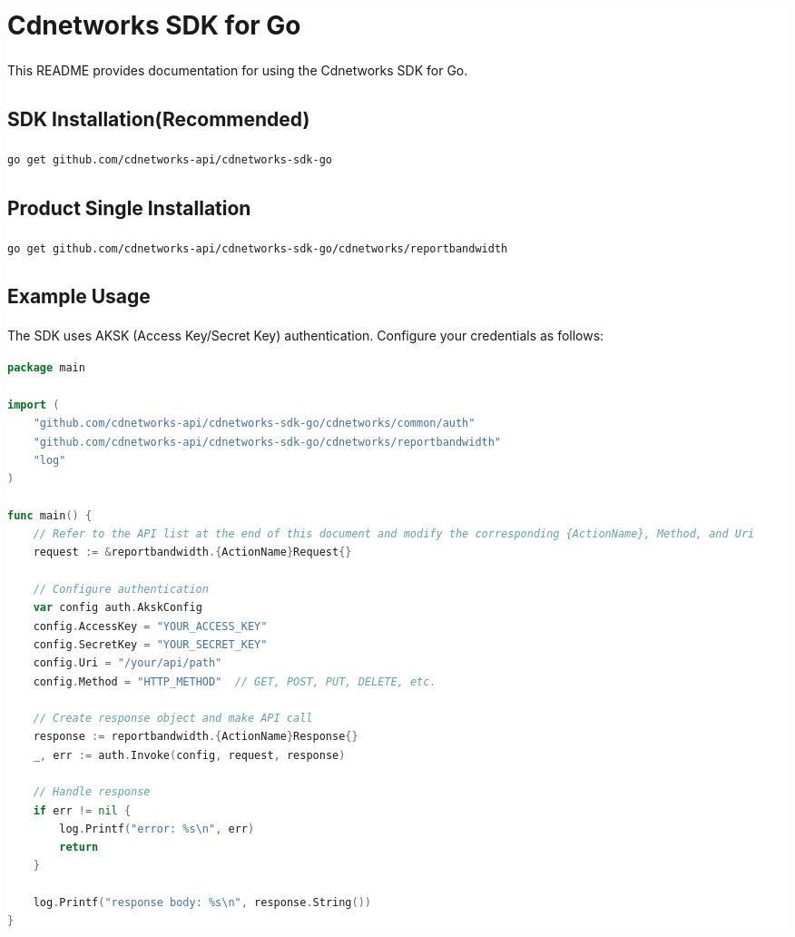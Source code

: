 # Cdnetworks SDK for Go

This README provides documentation for using the Cdnetworks SDK for Go.

## SDK Installation(Recommended)

```bash
go get github.com/cdnetworks-api/cdnetworks-sdk-go
```

## Product Single Installation

```bash
go get github.com/cdnetworks-api/cdnetworks-sdk-go/cdnetworks/reportbandwidth
```

## Example Usage

The SDK uses AKSK (Access Key/Secret Key) authentication. Configure your credentials as follows:

```go
package main

import (
    "github.com/cdnetworks-api/cdnetworks-sdk-go/cdnetworks/common/auth"
    "github.com/cdnetworks-api/cdnetworks-sdk-go/cdnetworks/reportbandwidth"
    "log"
)

func main() {
	// Refer to the API list at the end of this document and modify the corresponding {ActionName}, Method, and Uri
    request := &reportbandwidth.{ActionName}Request{}

    // Configure authentication
    var config auth.AkskConfig
    config.AccessKey = "YOUR_ACCESS_KEY"
    config.SecretKey = "YOUR_SECRET_KEY"
    config.Uri = "/your/api/path"
    config.Method = "HTTP_METHOD"  // GET, POST, PUT, DELETE, etc.

    // Create response object and make API call
    response := reportbandwidth.{ActionName}Response{}
    _, err := auth.Invoke(config, request, response)

    // Handle response
    if err != nil {
        log.Printf("error: %s\n", err)
        return
    }

    log.Printf("response body: %s\n", response.String())
}
```
